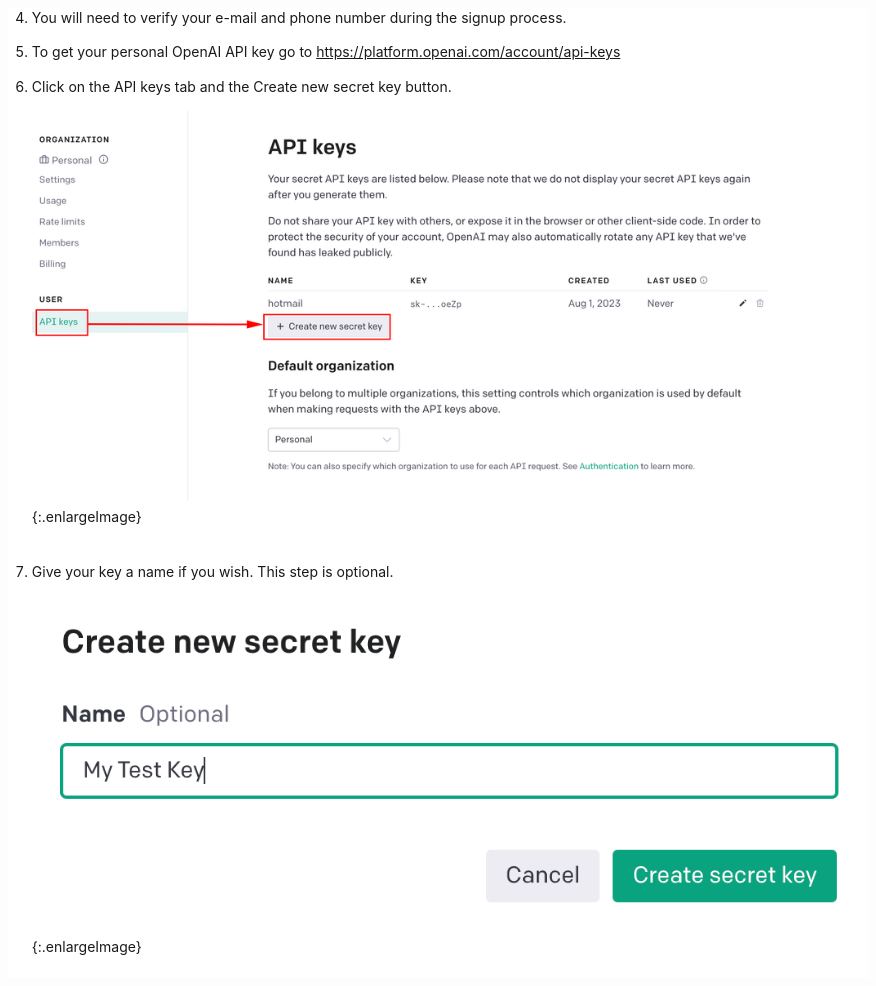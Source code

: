 4. You will need to verify your e-mail and phone number during the signup process.

5. To get your personal OpenAI API  key go to <a href="https://platform.openai.com/account/api-keys" target="_blank">https://platform.openai.com/account/api-keys </a>
 
6. Click on the  API keys tab and the Create new secret key button.

    ![Key Generate](../images/chatBot/KeyGenerate.png){:.enlargeImage}
    <p style="padding-bottom: 7px"></p>

7. Give your key a name if you wish.  This step is optional.

    ![Name Secret Key](../images/chatBot/NameSecretKey.png){:.enlargeImage}
    <p style="padding-bottom: 7px"></p>
